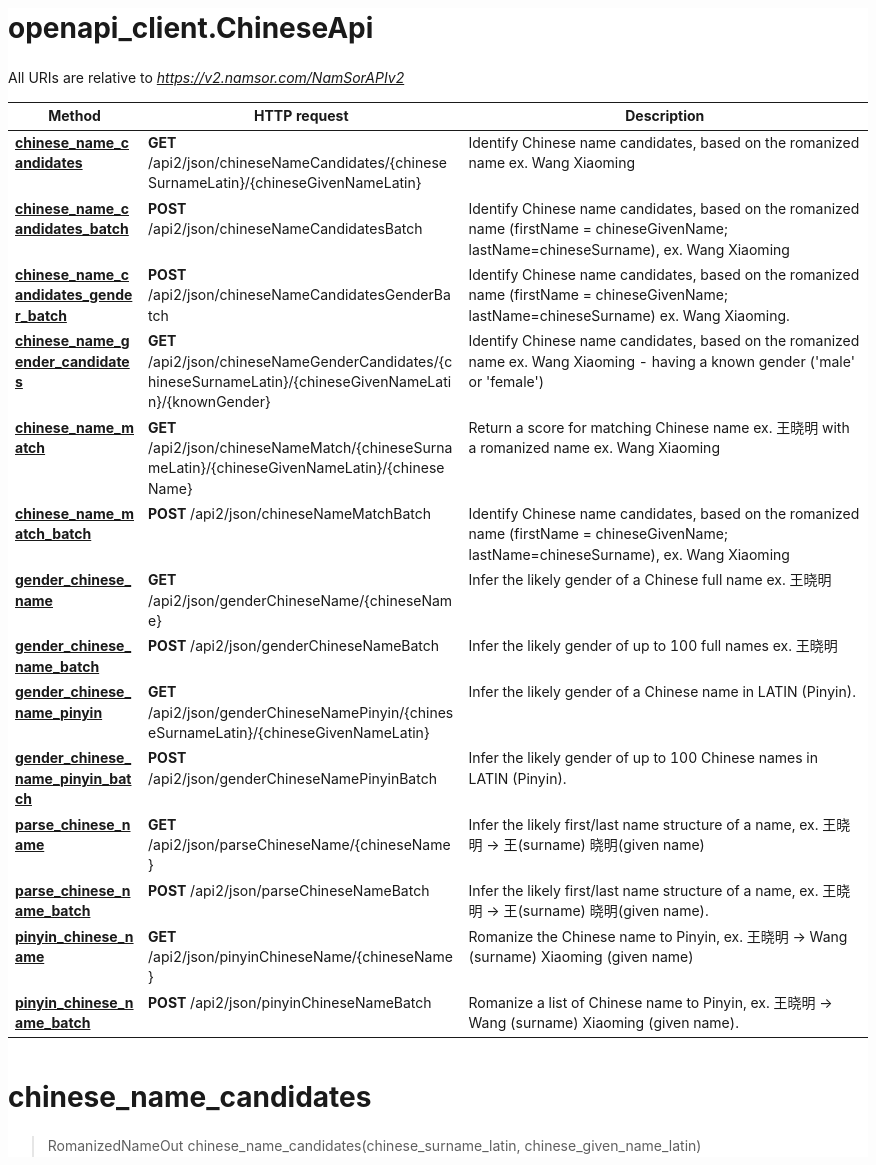 # openapi_client.ChineseApi

All URIs are relative to *https://v2.namsor.com/NamSorAPIv2*

Method | HTTP request | Description
------------- | ------------- | -------------
[**chinese_name_candidates**](ChineseApi.md#chinese_name_candidates) | **GET** /api2/json/chineseNameCandidates/{chineseSurnameLatin}/{chineseGivenNameLatin} | Identify Chinese name candidates, based on the romanized name ex. Wang Xiaoming
[**chinese_name_candidates_batch**](ChineseApi.md#chinese_name_candidates_batch) | **POST** /api2/json/chineseNameCandidatesBatch | Identify Chinese name candidates, based on the romanized name (firstName &#x3D; chineseGivenName; lastName&#x3D;chineseSurname), ex. Wang Xiaoming
[**chinese_name_candidates_gender_batch**](ChineseApi.md#chinese_name_candidates_gender_batch) | **POST** /api2/json/chineseNameCandidatesGenderBatch | Identify Chinese name candidates, based on the romanized name (firstName &#x3D; chineseGivenName; lastName&#x3D;chineseSurname) ex. Wang Xiaoming.
[**chinese_name_gender_candidates**](ChineseApi.md#chinese_name_gender_candidates) | **GET** /api2/json/chineseNameGenderCandidates/{chineseSurnameLatin}/{chineseGivenNameLatin}/{knownGender} | Identify Chinese name candidates, based on the romanized name ex. Wang Xiaoming - having a known gender (&#39;male&#39; or &#39;female&#39;)
[**chinese_name_match**](ChineseApi.md#chinese_name_match) | **GET** /api2/json/chineseNameMatch/{chineseSurnameLatin}/{chineseGivenNameLatin}/{chineseName} | Return a score for matching Chinese name ex. 王晓明 with a romanized name ex. Wang Xiaoming
[**chinese_name_match_batch**](ChineseApi.md#chinese_name_match_batch) | **POST** /api2/json/chineseNameMatchBatch | Identify Chinese name candidates, based on the romanized name (firstName &#x3D; chineseGivenName; lastName&#x3D;chineseSurname), ex. Wang Xiaoming
[**gender_chinese_name**](ChineseApi.md#gender_chinese_name) | **GET** /api2/json/genderChineseName/{chineseName} | Infer the likely gender of a Chinese full name ex. 王晓明
[**gender_chinese_name_batch**](ChineseApi.md#gender_chinese_name_batch) | **POST** /api2/json/genderChineseNameBatch | Infer the likely gender of up to 100 full names ex. 王晓明
[**gender_chinese_name_pinyin**](ChineseApi.md#gender_chinese_name_pinyin) | **GET** /api2/json/genderChineseNamePinyin/{chineseSurnameLatin}/{chineseGivenNameLatin} | Infer the likely gender of a Chinese name in LATIN (Pinyin).
[**gender_chinese_name_pinyin_batch**](ChineseApi.md#gender_chinese_name_pinyin_batch) | **POST** /api2/json/genderChineseNamePinyinBatch | Infer the likely gender of up to 100 Chinese names in LATIN (Pinyin).
[**parse_chinese_name**](ChineseApi.md#parse_chinese_name) | **GET** /api2/json/parseChineseName/{chineseName} | Infer the likely first/last name structure of a name, ex. 王晓明 -&gt; 王(surname) 晓明(given name)
[**parse_chinese_name_batch**](ChineseApi.md#parse_chinese_name_batch) | **POST** /api2/json/parseChineseNameBatch | Infer the likely first/last name structure of a name, ex. 王晓明 -&gt; 王(surname) 晓明(given name).
[**pinyin_chinese_name**](ChineseApi.md#pinyin_chinese_name) | **GET** /api2/json/pinyinChineseName/{chineseName} | Romanize the Chinese name to Pinyin, ex. 王晓明 -&gt; Wang (surname) Xiaoming (given name)
[**pinyin_chinese_name_batch**](ChineseApi.md#pinyin_chinese_name_batch) | **POST** /api2/json/pinyinChineseNameBatch | Romanize a list of Chinese name to Pinyin, ex. 王晓明 -&gt; Wang (surname) Xiaoming (given name).


# **chinese_name_candidates**
> RomanizedNameOut chinese_name_candidates(chinese_surname_latin, chinese_given_name_latin)
